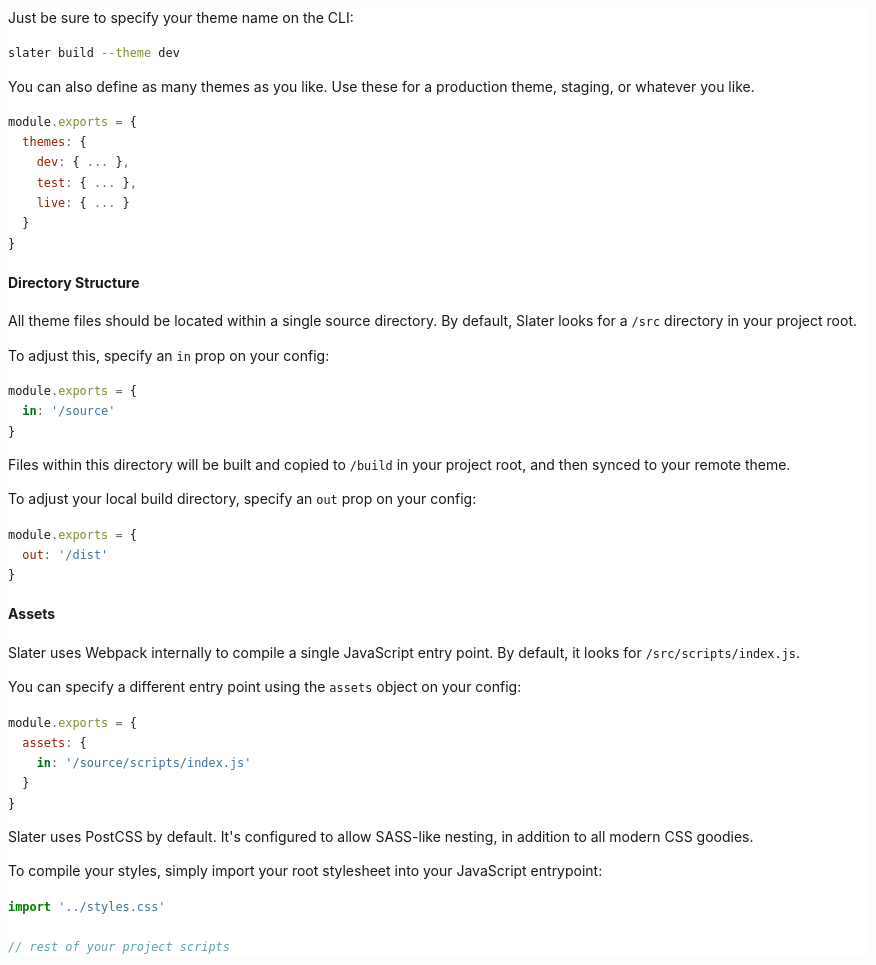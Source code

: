 Just be sure to specify your theme name on the CLI:
```bash
slater build --theme dev
```

You can also define as many themes as you like. Use these for a production
theme, staging, or whatever you like.

```javascript
module.exports = {
  themes: {
    dev: { ... },
    test: { ... },
    live: { ... }
  }
}
```

#### Directory Structure
All theme files should be located within a single source directory. By default,
Slater looks for a `/src` directory in your project root.

To adjust this, specify an `in` prop on your config:
```javascript
module.exports = {
  in: '/source'
}
```

Files within this directory will be built and copied to `/build` in
your project root, and then synced to your remote theme.

To adjust your local build directory, specify an `out` prop on your config:
```javascript
module.exports = {
  out: '/dist'
}
```

#### Assets
Slater uses Webpack internally to compile a single JavaScript entry point. By
default, it looks for `/src/scripts/index.js`.

You can specify a different entry point using the `assets` object on your
config:
```javascript
module.exports = {
  assets: {
    in: '/source/scripts/index.js'
  }
}
```

Slater uses PostCSS by default. It's configured to allow SASS-like nesting, in
addition to all modern CSS goodies.

To compile your styles, simply import your root stylesheet into your JavaScript
entrypoint:
```javascript
import '../styles.css'

// rest of your project scripts
```
